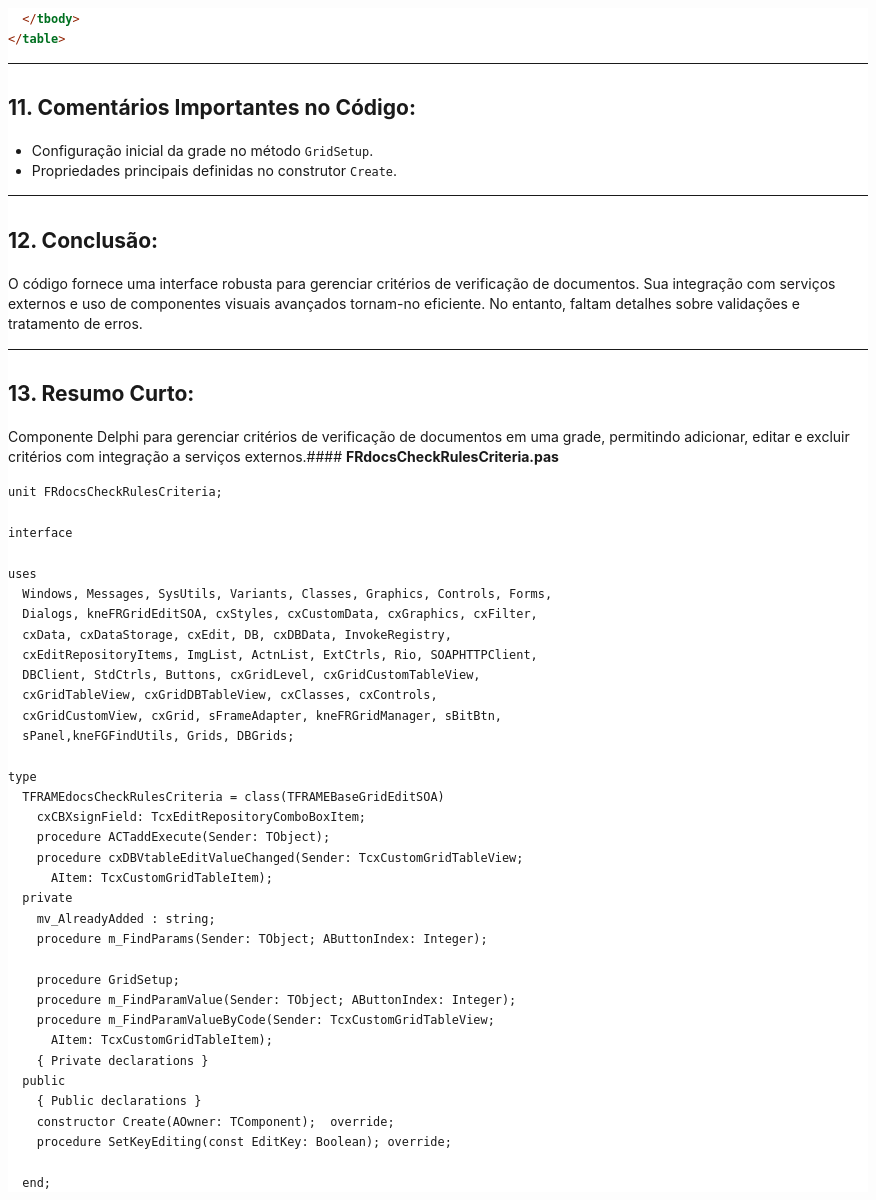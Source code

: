   ```html
    </tbody>
  </table>
  ```

---

## 11. Comentários Importantes no Código:

* Configuração inicial da grade no método `GridSetup`.
* Propriedades principais definidas no construtor `Create`.

---

## 12. Conclusão:

O código fornece uma interface robusta para gerenciar critérios de verificação de documentos. Sua integração com serviços externos e uso de componentes visuais avançados tornam-no eficiente. No entanto, faltam detalhes sobre validações e tratamento de erros.

---

## 13. Resumo Curto:

Componente Delphi para gerenciar critérios de verificação de documentos em uma grade, permitindo adicionar, editar e excluir critérios com integração a serviços externos.#### **FRdocsCheckRulesCriteria.pas**

```
unit FRdocsCheckRulesCriteria;

interface

uses
  Windows, Messages, SysUtils, Variants, Classes, Graphics, Controls, Forms,
  Dialogs, kneFRGridEditSOA, cxStyles, cxCustomData, cxGraphics, cxFilter,
  cxData, cxDataStorage, cxEdit, DB, cxDBData, InvokeRegistry,
  cxEditRepositoryItems, ImgList, ActnList, ExtCtrls, Rio, SOAPHTTPClient,
  DBClient, StdCtrls, Buttons, cxGridLevel, cxGridCustomTableView,
  cxGridTableView, cxGridDBTableView, cxClasses, cxControls,
  cxGridCustomView, cxGrid, sFrameAdapter, kneFRGridManager, sBitBtn,
  sPanel,kneFGFindUtils, Grids, DBGrids;

type
  TFRAMEdocsCheckRulesCriteria = class(TFRAMEBaseGridEditSOA)
    cxCBXsignField: TcxEditRepositoryComboBoxItem;
    procedure ACTaddExecute(Sender: TObject);
    procedure cxDBVtableEditValueChanged(Sender: TcxCustomGridTableView;
      AItem: TcxCustomGridTableItem);
  private
    mv_AlreadyAdded : string;
    procedure m_FindParams(Sender: TObject; AButtonIndex: Integer);

    procedure GridSetup;
    procedure m_FindParamValue(Sender: TObject; AButtonIndex: Integer);
    procedure m_FindParamValueByCode(Sender: TcxCustomGridTableView;
      AItem: TcxCustomGridTableItem);
    { Private declarations }
  public
    { Public declarations }
    constructor Create(AOwner: TComponent);  override;
    procedure SetKeyEditing(const EditKey: Boolean); override;

  end;

```